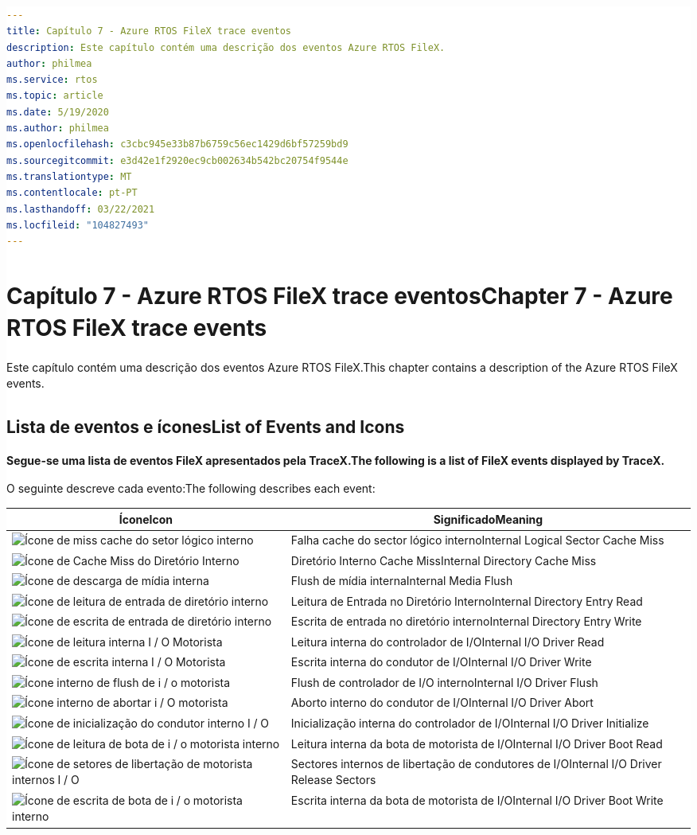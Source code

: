 ```yaml
---
title: Capítulo 7 - Azure RTOS FileX trace eventos
description: Este capítulo contém uma descrição dos eventos Azure RTOS FileX.
author: philmea
ms.service: rtos
ms.topic: article
ms.date: 5/19/2020
ms.author: philmea
ms.openlocfilehash: c3cbc945e33b87b6759c56ec1429d6bf57259bd9
ms.sourcegitcommit: e3d42e1f2920ec9cb002634b542bc20754f9544e
ms.translationtype: MT
ms.contentlocale: pt-PT
ms.lasthandoff: 03/22/2021
ms.locfileid: "104827493"
---
```

# <a name="chapter-7---azure-rtos-filex-trace-events"></a><span data-ttu-id="025ee-103">Capítulo 7 - Azure RTOS FileX trace eventos</span><span class="sxs-lookup"><span data-stu-id="025ee-103">Chapter 7 - Azure RTOS FileX trace events</span></span>

<span data-ttu-id="025ee-104">Este capítulo contém uma descrição dos eventos Azure RTOS FileX.</span><span class="sxs-lookup"><span data-stu-id="025ee-104">This chapter contains a description of the Azure RTOS FileX events.</span></span> 

## <a name="list-of-events-and-icons"></a><span data-ttu-id="025ee-105">Lista de eventos e ícones</span><span class="sxs-lookup"><span data-stu-id="025ee-105">List of Events and Icons</span></span>

<span data-ttu-id="025ee-106">**Segue-se uma lista de eventos FileX apresentados pela TraceX.**</span><span class="sxs-lookup"><span data-stu-id="025ee-106">**The following is a list of FileX events displayed by TraceX.**</span></span>

<span data-ttu-id="025ee-107">O seguinte descreve cada evento:</span><span class="sxs-lookup"><span data-stu-id="025ee-107">The following describes each event:</span></span>

| <span data-ttu-id="025ee-108">**Ícone**</span><span class="sxs-lookup"><span data-stu-id="025ee-108">**Icon**</span></span>                         | <span data-ttu-id="025ee-109">**Significado**</span><span class="sxs-lookup"><span data-stu-id="025ee-109">**Meaning**</span></span>                               |
| -------------------------------- | ----------------------------------------- |
| ![Ícone de miss cache do setor lógico interno](./media/user-guide/fx-events/image1.png)    | <span data-ttu-id="025ee-111">Falha cache do sector lógico interno</span><span class="sxs-lookup"><span data-stu-id="025ee-111">Internal Logical Sector Cache Miss</span></span> |
| ![Ícone de Cache Miss do Diretório Interno](./media/user-guide/fx-events/image2.png)    | <span data-ttu-id="025ee-113">Diretório Interno Cache Miss</span><span class="sxs-lookup"><span data-stu-id="025ee-113">Internal Directory Cache Miss</span></span> |
| ![Ícone de descarga de mídia interna](./media/user-guide/fx-events/image3.png)    | <span data-ttu-id="025ee-115">Flush de mídia interna</span><span class="sxs-lookup"><span data-stu-id="025ee-115">Internal Media Flush</span></span> |
| ![Ícone de leitura de entrada de diretório interno](./media/user-guide/fx-events/image4.png)    | <span data-ttu-id="025ee-117">Leitura de Entrada no Diretório Interno</span><span class="sxs-lookup"><span data-stu-id="025ee-117">Internal Directory Entry Read</span></span> |
| ![Ícone de escrita de entrada de diretório interno](./media/user-guide/fx-events/image5.png)    | <span data-ttu-id="025ee-119">Escrita de entrada no diretório interno</span><span class="sxs-lookup"><span data-stu-id="025ee-119">Internal Directory Entry Write</span></span> |
| ![Ícone de leitura interna I / O Motorista](./media/user-guide/fx-events/image6.png)    | <span data-ttu-id="025ee-121">Leitura interna do controlador de I/O</span><span class="sxs-lookup"><span data-stu-id="025ee-121">Internal I/O Driver Read</span></span> |
| ![Ícone de escrita interna I / O Motorista](./media/user-guide/fx-events/image7.png)    | <span data-ttu-id="025ee-123">Escrita interna do condutor de I/O</span><span class="sxs-lookup"><span data-stu-id="025ee-123">Internal I/O Driver Write</span></span> |
| ![Ícone interno de flush de i / o motorista](./media/user-guide/fx-events/image8.png)    | <span data-ttu-id="025ee-125">Flush de controlador de I/O interno</span><span class="sxs-lookup"><span data-stu-id="025ee-125">Internal I/O Driver Flush</span></span> |
| ![Ícone interno de abortar i / O motorista](./media/user-guide/fx-events/image9.png)    | <span data-ttu-id="025ee-127">Aborto interno do condutor de I/O</span><span class="sxs-lookup"><span data-stu-id="025ee-127">Internal I/O Driver Abort</span></span> |
| ![Ícone de inicialização do condutor interno I / O](./media/user-guide/fx-events/image10.png)    | <span data-ttu-id="025ee-129">Inicialização interna do controlador de I/O</span><span class="sxs-lookup"><span data-stu-id="025ee-129">Internal I/O Driver Initialize</span></span> |
| ![Ícone de leitura de bota de i / o motorista interno](./media/user-guide/fx-events/image11.png)    | <span data-ttu-id="025ee-131">Leitura interna da bota de motorista de I/O</span><span class="sxs-lookup"><span data-stu-id="025ee-131">Internal I/O Driver Boot Read</span></span> |
| ![Ícone de setores de libertação de motorista internos I / O](./media/user-guide/fx-events/image12.png)    | <span data-ttu-id="025ee-133">Sectores internos de libertação de condutores de I/O</span><span class="sxs-lookup"><span data-stu-id="025ee-133">Internal I/O Driver Release Sectors</span></span> |
| ![Ícone de escrita de bota de i / o motorista interno](./media/user-guide/fx-events/image13.png)    | <span data-ttu-id="025ee-135">Escrita interna da bota de motorista de I/O</span><span class="sxs-lookup"><span data-stu-id="025ee-135">Internal I/O Driver Boot Write</span></span> |